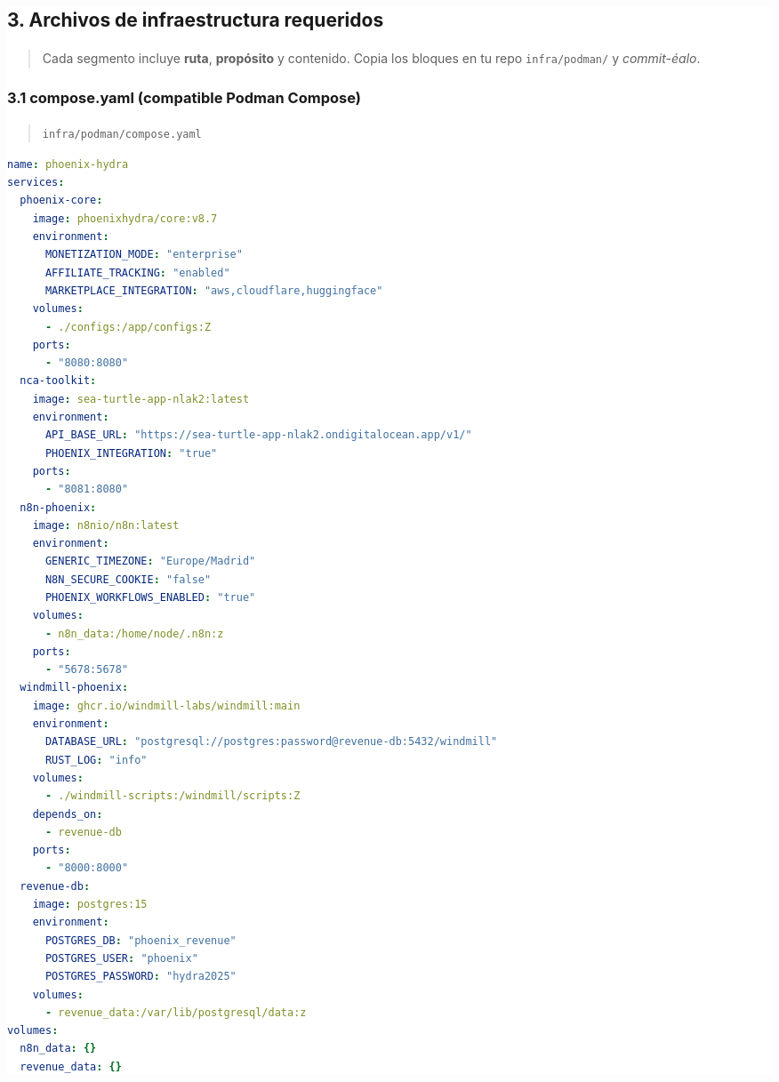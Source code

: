 ## 3. Archivos de infraestructura requeridos

> Cada segmento incluye **ruta**, **propósito** y contenido. Copia los bloques en tu repo `infra/podman/` y *commit-éalo*.

### 3.1 compose.yaml (compatible Podman Compose)

> `infra/podman/compose.yaml`

```yaml
name: phoenix-hydra
services:
  phoenix-core:
    image: phoenixhydra/core:v8.7
    environment:
      MONETIZATION_MODE: "enterprise"
      AFFILIATE_TRACKING: "enabled"
      MARKETPLACE_INTEGRATION: "aws,cloudflare,huggingface"
    volumes:
      - ./configs:/app/configs:Z
    ports:
      - "8080:8080"
  nca-toolkit:
    image: sea-turtle-app-nlak2:latest
    environment:
      API_BASE_URL: "https://sea-turtle-app-nlak2.ondigitalocean.app/v1/"
      PHOENIX_INTEGRATION: "true"
    ports:
      - "8081:8080"
  n8n-phoenix:
    image: n8nio/n8n:latest
    environment:
      GENERIC_TIMEZONE: "Europe/Madrid"
      N8N_SECURE_COOKIE: "false"
      PHOENIX_WORKFLOWS_ENABLED: "true"
    volumes:
      - n8n_data:/home/node/.n8n:z
    ports:
      - "5678:5678"
  windmill-phoenix:
    image: ghcr.io/windmill-labs/windmill:main
    environment:
      DATABASE_URL: "postgresql://postgres:password@revenue-db:5432/windmill"
      RUST_LOG: "info"
    volumes:
      - ./windmill-scripts:/windmill/scripts:Z
    depends_on:
      - revenue-db
    ports:
      - "8000:8000"
  revenue-db:
    image: postgres:15
    environment:
      POSTGRES_DB: "phoenix_revenue"
      POSTGRES_USER: "phoenix"
      POSTGRES_PASSWORD: "hydra2025"
    volumes:
      - revenue_data:/var/lib/postgresql/data:z
volumes:
  n8n_data: {}
  revenue_data: {}
```
